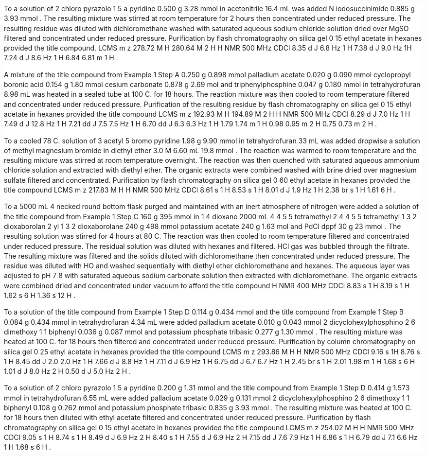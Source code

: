 To a solution of 2 chloro pyrazolo 1 5 a pyridine 0.500 g 3.28 mmol in acetonitrile 16.4 mL was added N iodosuccinimide 0.885 g 3.93 mmol . The resulting mixture was stirred at room temperature for 2 hours then concentrated under reduced pressure. The resulting residue was diluted with dichloromethane washed with saturated aqueous sodium chloride solution dried over MgSO filtered and concentrated under reduced pressure. Purification by flash chromatography on silica gel 0 15 ethyl acetate in hexanes provided the title compound. LCMS m z 278.72 M H 280.64 M 2 H H NMR 500 MHz CDCl 8.35 d J 6.8 Hz 1 H 7.38 d J 9.0 Hz 1H 7.24 d J 8.6 Hz 1 H 6.84 6.81 m 1 H .

A mixture of the title compound from Example 1 Step A 0.250 g 0.898 mmol palladium acetate 0.020 g 0.090 mmol cyclopropyl boronic acid 0.154 g 1.80 mmol cesium carbonate 0.878 g 2.69 mol and triphenylphosphine 0.047 g 0.180 mmol in tetrahydrofuran 8.98 mL was heated in a sealed tube at 100 C. for 18 hours. The reaction mixture was then cooled to room temperature filtered and concentrated under reduced pressure. Purification of the resulting residue by flash chromatography on silica gel 0 15 ethyl acetate in hexanes provided the title compound LCMS m z 192.93 M H 194.89 M 2 H H NMR 500 MHz CDCl 8.29 d J 7.0 Hz 1 H 7.49 d J 12.8 Hz 1 H 7.21 dd J 7.5 7.5 Hz 1 H 6.70 dd J 6.3 6.3 Hz 1 H 1.79 1.74 m 1 H 0.98 0.95 m 2 H 0.75 0.73 m 2 H .

To a cooled 78 C. solution of 3 acetyl 5 bromo pyridine 1.98 g 9.90 mmol in tetrahydrofuran 33 mL was added dropwise a solution of methyl magnesium bromide in diethyl ether 3.0 M 6.60 mL 19.8 mmol . The reaction was warmed to room temperature and the resulting mixture was stirred at room temperature overnight. The reaction was then quenched with saturated aqueous ammonium chloride solution and extracted with diethyl ether. The organic extracts were combined washed with brine dried over magnesium sulfate filtered and concentrated. Purification by flash chromatography on silica gel 0 60 ethyl acetate in hexanes provided the title compound LCMS m z 217.83 M H H NMR 500 MHz CDCl 8.61 s 1 H 8.53 s 1 H 8.01 d J 1.9 Hz 1 H 2.38 br s 1 H 1.61 6 H .

To a 5000 mL 4 necked round bottom flask purged and maintained with an inert atmosphere of nitrogen were added a solution of the title compound from Example 1 Step C 160 g 395 mmol in 1 4 dioxane 2000 mL 4 4 5 5 tetramethyl 2 4 4 5 5 tetramethyl 1 3 2 dioxaborolan 2 yl 1 3 2 dioxaborolane 240 g 498 mmol potassium acetate 240 g 1.63 mol and PdCl dppf 30 g 23 mmol . The resulting solution was stirred for 4 hours at 80 C. The reaction was then cooled to room temperature filtered and concentrated under reduced pressure. The residual solution was diluted with hexanes and filtered. HCl gas was bubbled through the filtrate. The resulting mixture was filtered and the solids diluted with dichloromethane then concentrated under reduced pressure. The residue was diluted with HO and washed sequentially with diethyl ether dichloromethane and hexanes. The aqueous layer was adjusted to pH 7 8 with saturated aqueous sodium carbonate solution then extracted with dichloromethane. The organic extracts were combined dried and concentrated under vacuum to afford the title compound H NMR 400 MHz CDCl 8.83 s 1 H 8.19 s 1 H 1.62 s 6 H 1.36 s 12 H .

To a solution of the title compound from Example 1 Step D 0.114 g 0.434 mmol and the title compound from Example 1 Step B 0.084 g 0.434 mmol in tetrahydrofuran 4.34 mL were added palladium acetate 0.010 g 0.043 mmol 2 dicyclohexylphosphino 2 6 dimethoxy 1 1 biphenyl 0.036 g 0.087 mmol and potassium phosphate tribasic 0.277 g 1.30 mmol . The resulting mixture was heated at 100 C. for 18 hours then filtered and concentrated under reduced pressure. Purification by column chromatography on silica gel 0 25 ethyl acetate in hexanes provided the title compound LCMS m z 293.86 M H H NMR 500 MHz CDCl 9.16 s 1H 8.76 s 1 H 8.45 dd J 2.0 2.0 Hz 1 H 7.66 d J 8.8 Hz 1 H 7.11 d J 6.9 Hz 1 H 6.75 dd J 6.7 6.7 Hz 1 H 2.45 br s 1 H 2.01 1.98 m 1 H 1.68 s 6 H 1.01 d J 8.0 Hz 2 H 0.50 d J 5.0 Hz 2 H .

To a solution of 2 chloro pyrazolo 1 5 a pyridine 0.200 g 1.31 mmol and the title compound from Example 1 Step D 0.414 g 1.573 mmol in tetrahydrofuran 6.55 mL were added palladium acetate 0.029 g 0.131 mmol 2 dicyclohexylphosphino 2 6 dimethoxy 1 1 biphenyl 0.108 g 0.262 mmol and potassium phosphate tribasic 0.835 g 3.93 mmol . The resulting mixture was heated at 100 C. for 18 hours then diluted with ethyl acetate filtered and concentrated under reduced pressure. Purification by flash chromatography on silica gel 0 15 ethyl acetate in hexanes provided the title compound LCMS m z 254.02 M H H NMR 500 MHz CDCl 9.05 s 1 H 8.74 s 1 H 8.49 d J 6.9 Hz 2 H 8.40 s 1 H 7.55 d J 6.9 Hz 2 H 7.15 dd J 7.6 7.9 Hz 1 H 6.86 s 1 H 6.79 dd J 7.1 6.6 Hz 1 H 1.68 s 6 H .
